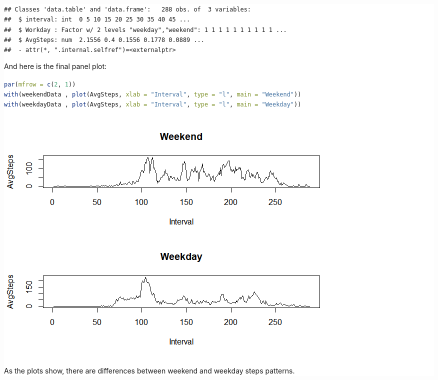 ```
## Classes 'data.table' and 'data.frame':	288 obs. of  3 variables:
##  $ interval: int  0 5 10 15 20 25 30 35 40 45 ...
##  $ Workday : Factor w/ 2 levels "weekday","weekend": 1 1 1 1 1 1 1 1 1 1 ...
##  $ AvgSteps: num  2.1556 0.4 0.1556 0.1778 0.0889 ...
##  - attr(*, ".internal.selfref")=<externalptr>
```

And here is the final panel plot:

```r
par(mfrow = c(2, 1))
with(weekendData , plot(AvgSteps, xlab = "Interval", type = "l", main = "Weekend"))
with(weekdayData , plot(AvgSteps, xlab = "Interval", type = "l", main = "Weekday"))
```

![](PA1_template_files/figure-html/unnamed-chunk-19-1.png)

As the plots show, there are differences between weekend and weekday steps patterns.

